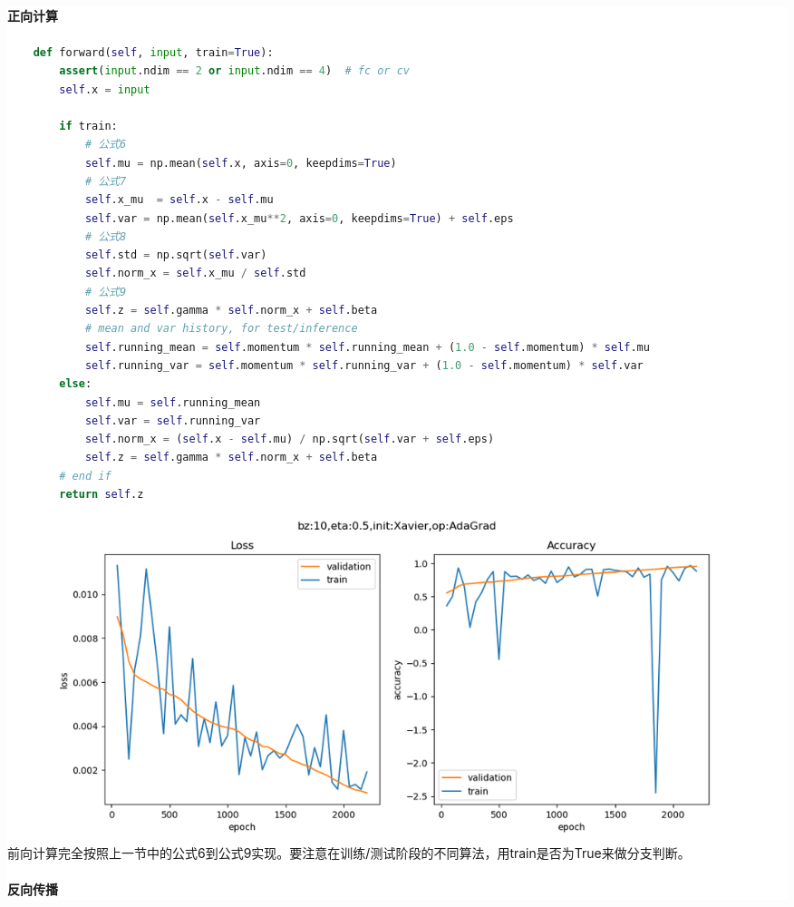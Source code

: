#### 正向计算

```Python
    def forward(self, input, train=True):
        assert(input.ndim == 2 or input.ndim == 4)  # fc or cv
        self.x = input

        if train:
            # 公式6
            self.mu = np.mean(self.x, axis=0, keepdims=True)
            # 公式7
            self.x_mu  = self.x - self.mu
            self.var = np.mean(self.x_mu**2, axis=0, keepdims=True) + self.eps
            # 公式8
            self.std = np.sqrt(self.var)
            self.norm_x = self.x_mu / self.std
            # 公式9
            self.z = self.gamma * self.norm_x + self.beta
            # mean and var history, for test/inference
            self.running_mean = self.momentum * self.running_mean + (1.0 - self.momentum) * self.mu
            self.running_var = self.momentum * self.running_var + (1.0 - self.momentum) * self.var
        else:
            self.mu = self.running_mean
            self.var = self.running_var
            self.norm_x = (self.x - self.mu) / np.sqrt(self.var + self.eps)
            self.z = self.gamma * self.norm_x + self.beta
        # end if
        return self.z
```
<img src="media/Figure_19.png" ch="500" />
前向计算完全按照上一节中的公式6到公式9实现。要注意在训练/测试阶段的不同算法，用train是否为True来做分支判断。

#### 反向传播
